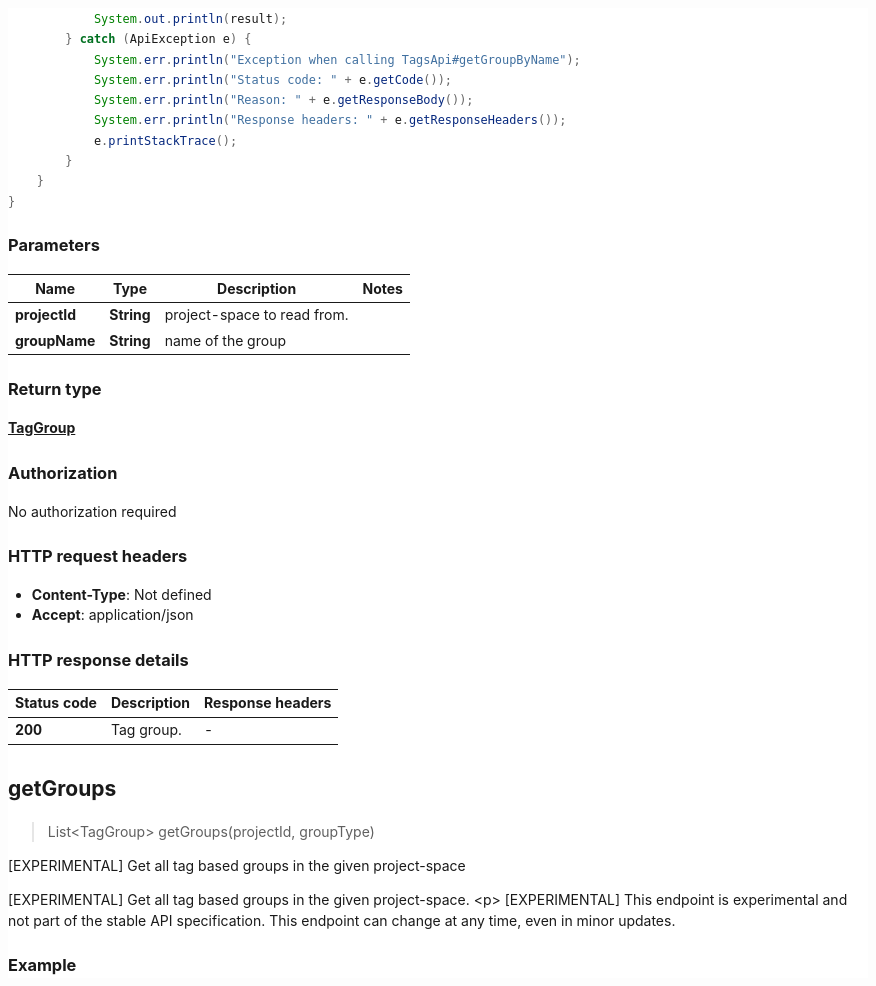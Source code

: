 ```java
            System.out.println(result);
        } catch (ApiException e) {
            System.err.println("Exception when calling TagsApi#getGroupByName");
            System.err.println("Status code: " + e.getCode());
            System.err.println("Reason: " + e.getResponseBody());
            System.err.println("Response headers: " + e.getResponseHeaders());
            e.printStackTrace();
        }
    }
}
```

### Parameters


| Name | Type | Description  | Notes |
|------------- | ------------- | ------------- | -------------|
| **projectId** | **String**| project-space to read from. | |
| **groupName** | **String**| name of the group | |

### Return type

[**TagGroup**](TagGroup.md)

### Authorization

No authorization required

### HTTP request headers

- **Content-Type**: Not defined
- **Accept**: application/json


### HTTP response details
| Status code | Description | Response headers |
|-------------|-------------|------------------|
| **200** | Tag group. |  -  |


## getGroups

> List&lt;TagGroup&gt; getGroups(projectId, groupType)

[EXPERIMENTAL] Get all tag based groups in the given project-space

[EXPERIMENTAL] Get all tag based groups in the given project-space.  &lt;p&gt;  [EXPERIMENTAL] This endpoint is experimental and not part of the stable API specification. This endpoint can change at any time, even in minor updates.

### Example
